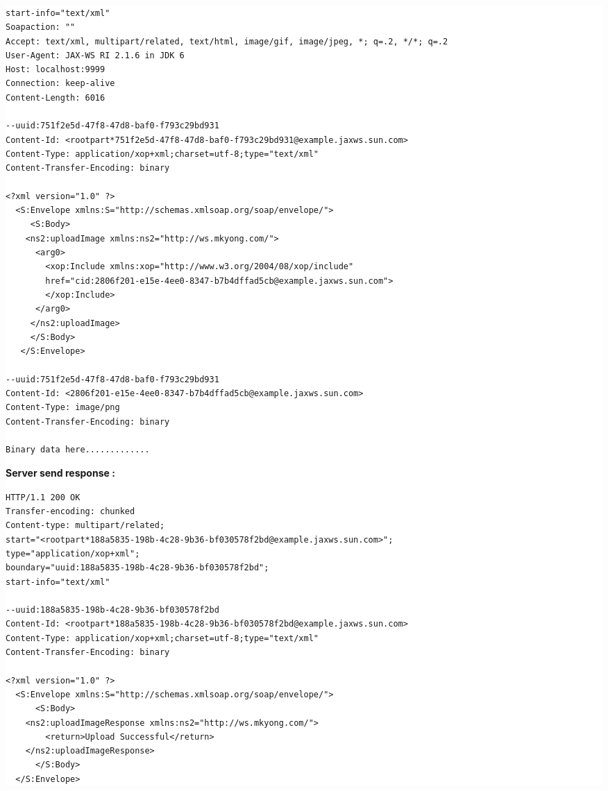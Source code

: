     start-info="text/xml"
    Soapaction: ""
    Accept: text/xml, multipart/related, text/html, image/gif, image/jpeg, *; q=.2, */*; q=.2
    User-Agent: JAX-WS RI 2.1.6 in JDK 6
    Host: localhost:9999
    Connection: keep-alive
    Content-Length: 6016

    --uuid:751f2e5d-47f8-47d8-baf0-f793c29bd931
    Content-Id: <rootpart*751f2e5d-47f8-47d8-baf0-f793c29bd931@example.jaxws.sun.com>
    Content-Type: application/xop+xml;charset=utf-8;type="text/xml"
    Content-Transfer-Encoding: binary

    <?xml version="1.0" ?>
      <S:Envelope xmlns:S="http://schemas.xmlsoap.org/soap/envelope/">
         <S:Body>
    	<ns2:uploadImage xmlns:ns2="http://ws.mkyong.com/">
    	  <arg0>
    	    <xop:Include xmlns:xop="http://www.w3.org/2004/08/xop/include"
    		href="cid:2806f201-e15e-4ee0-8347-b7b4dffad5cb@example.jaxws.sun.com">
    	    </xop:Include>
    	  </arg0>
    	 </ns2:uploadImage>
         </S:Body>
       </S:Envelope>

    --uuid:751f2e5d-47f8-47d8-baf0-f793c29bd931
    Content-Id: <2806f201-e15e-4ee0-8347-b7b4dffad5cb@example.jaxws.sun.com>
    Content-Type: image/png
    Content-Transfer-Encoding: binary

    Binary data here.............

**Server send response :**

    HTTP/1.1 200 OK
    Transfer-encoding: chunked
    Content-type: multipart/related;
    start="<rootpart*188a5835-198b-4c28-9b36-bf030578f2bd@example.jaxws.sun.com>";
    type="application/xop+xml";
    boundary="uuid:188a5835-198b-4c28-9b36-bf030578f2bd";
    start-info="text/xml"

    --uuid:188a5835-198b-4c28-9b36-bf030578f2bd
    Content-Id: <rootpart*188a5835-198b-4c28-9b36-bf030578f2bd@example.jaxws.sun.com>
    Content-Type: application/xop+xml;charset=utf-8;type="text/xml"
    Content-Transfer-Encoding: binary

    <?xml version="1.0" ?>
      <S:Envelope xmlns:S="http://schemas.xmlsoap.org/soap/envelope/">
          <S:Body>
    	<ns2:uploadImageResponse xmlns:ns2="http://ws.mkyong.com/">
    		<return>Upload Successful</return>
    	</ns2:uploadImageResponse>
          </S:Body>
      </S:Envelope>
